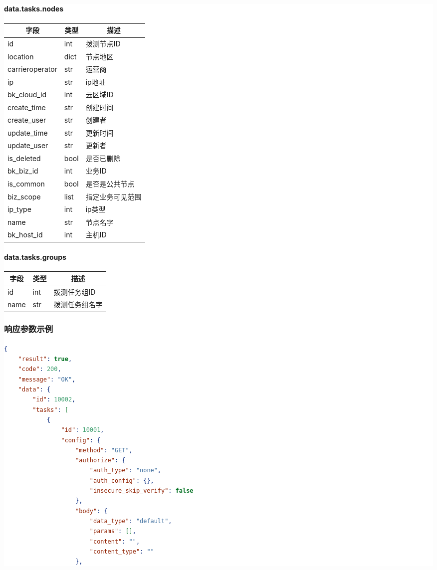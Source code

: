 #### data.tasks.nodes
| 字段               | 类型   | 描述       |
|------------------|------|----------|
| id               | int  | 拨测节点ID   |
| location         | dict | 节点地区     |
| carrieroperator  | str  | 运营商      |
| ip               | str  | ip地址     |
| bk_cloud_id      | int  | 云区域ID    |
| create_time      | str  | 创建时间     |
| create_user      | str  | 创建者      |
| update_time      | str  | 更新时间     |
| update_user      | str  | 更新者      |
| is_deleted       | bool | 是否已删除    |
| bk_biz_id        | int  | 业务ID     |
| is_common        | bool | 是否是公共节点  |
| biz_scope        | list | 指定业务可见范围 |
| ip_type          | int  | ip类型     |
| name             | str  | 节点名字     |
| bk_host_id       | int  | 主机ID     |

#### data.tasks.groups
| 字段      | 类型  | 描述      |
|---------|-----|---------|
| id      | int | 拨测任务组ID |
| name    | str | 拨测任务组名字 |

### 响应参数示例

```json
{
    "result": true,
    "code": 200,
    "message": "OK",
    "data": {
        "id": 10002,
        "tasks": [
            {
                "id": 10001,
                "config": {
                    "method": "GET",
                    "authorize": {
                        "auth_type": "none",
                        "auth_config": {},
                        "insecure_skip_verify": false
                    },
                    "body": {
                        "data_type": "default",
                        "params": [],
                        "content": "",
                        "content_type": ""
                    },
```